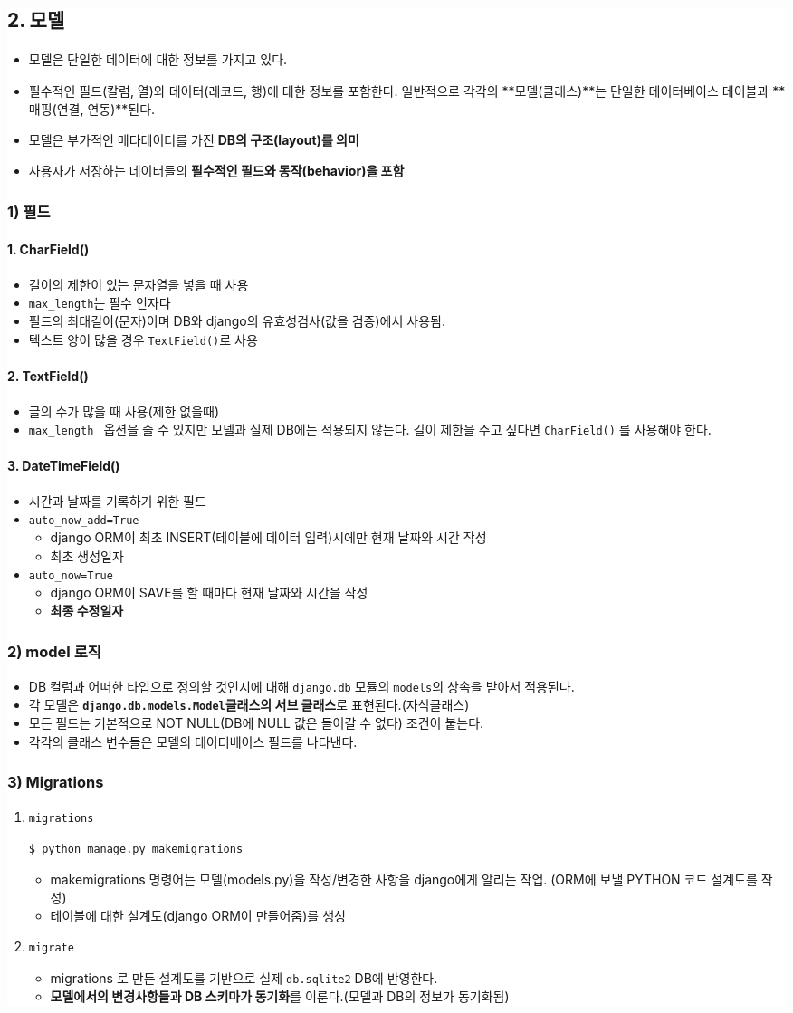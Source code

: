 

## 2. 모델

- 모델은 단일한 데이터에 대한 정보를 가지고 있다.
- 필수적인 필드(칼럼, 열)와 데이터(레코드, 행)에 대한 정보를 포함한다. 일반적으로 각각의 **모델(클래스)**는 단일한 데이터베이스 테이블과 **매핑(연결, 연동)**된다.
- 모델은 부가적인 메타데이터를 가진 **DB의 구조(layout)를 의미**

- 사용자가 저장하는 데이터들의 **필수적인 필드와 동작(behavior)을 포함**

### 1) 필드

#### 1. CharField()

- 길이의 제한이 있는 문자열을 넣을 때 사용
- `max_length`는 필수 인자다
- 필드의 최대길이(문자)이며 DB와 django의 유효성검사(값을 검증)에서 사용됨.
- 텍스트 양이 많을 경우 `TextField()`로 사용

#### 2. TextField()

- 글의 수가 많을 때 사용(제한 없을때)
- `max_length ` 옵션을 줄 수 있지만 모델과 실제 DB에는 적용되지 않는다. 길이 제한을 주고 싶다면  `CharField()` 를 사용해야 한다.

#### 3. DateTimeField()

- 시간과 날짜를 기록하기 위한 필드
- `auto_now_add=True`
  - django ORM이 최초 INSERT(테이블에 데이터 입력)시에만 현재 날짜와 시간 작성
  - 최초 생성일자 
- `auto_now=True`
  - django ORM이 SAVE를 할 때마다 현재 날짜와 시간을 작성
  - **최종 수정일자**

### 2) model 로직

- DB 컬럼과 어떠한 타입으로 정의할 것인지에 대해 `django.db` 모듈의 `models`의 상속을 받아서 적용된다.
- 각 모델은 **`django.db.models.Model`클래스의 서브 클래스**로 표현된다.(자식클래스)
- 모든 필드는 기본적으로 NOT NULL(DB에 NULL 값은 들어갈 수 없다) 조건이 붙는다.
- 각각의 클래스 변수들은 모델의 데이터베이스 필드를 나타낸다.

### 3) Migrations

1. `migrations`

   ```bash
   $ python manage.py makemigrations
   ```

   - makemigrations 명령어는 모델(models.py)을 작성/변경한 사항을 django에게 알리는 작업. (ORM에 보낼 PYTHON 코드 설계도를 작성)
   - 테이블에 대한 설계도(django ORM이 만들어줌)를 생성

2. `migrate`

   - migrations 로 만든 설계도를 기반으로 실제 `db.sqlite2` DB에 반영한다.
   - **모델에서의 변경사항들과 DB 스키마가 동기화**를 이룬다.(모델과 DB의 정보가 동기화됨)

